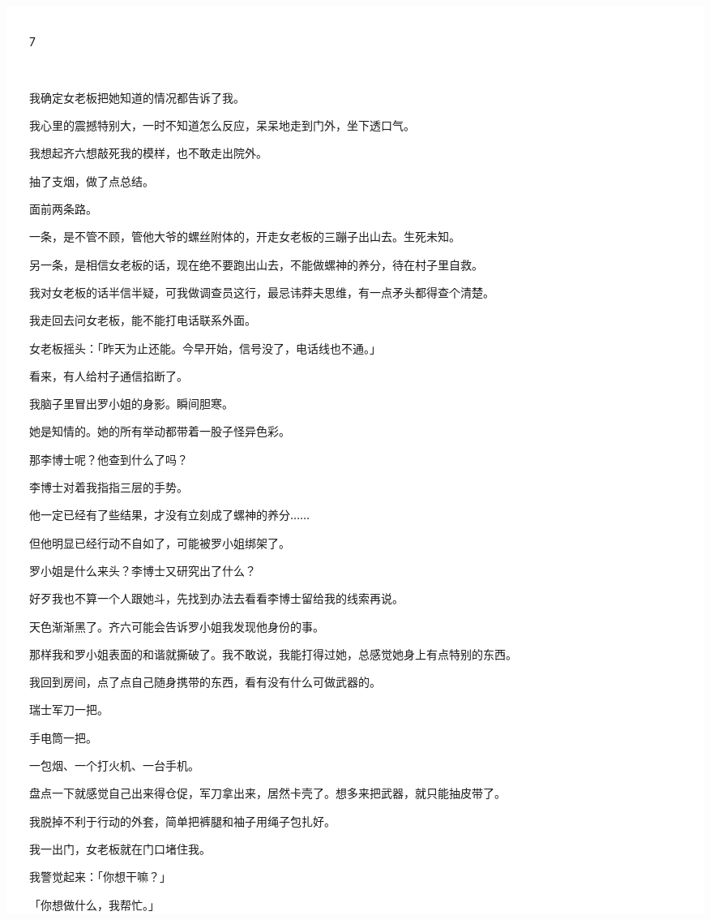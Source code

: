 &emsp;&emsp;   
  
&emsp;&emsp;7  
  
&emsp;&emsp;   
  
&emsp;&emsp;我确定女老板把她知道的情况都告诉了我。  
  
&emsp;&emsp;我心里的震撼特别大，一时不知道怎么反应，呆呆地走到门外，坐下透口气。  
  
&emsp;&emsp;我想起齐六想敲死我的模样，也不敢走出院外。  
  
&emsp;&emsp;抽了支烟，做了点总结。  
  
&emsp;&emsp;面前两条路。  
  
&emsp;&emsp;一条，是不管不顾，管他大爷的螺丝附体的，开走女老板的三蹦子出山去。生死未知。  
  
&emsp;&emsp;另一条，是相信女老板的话，现在绝不要跑出山去，不能做螺神的养分，待在村子里自救。  
  
&emsp;&emsp;我对女老板的话半信半疑，可我做调查员这行，最忌讳莽夫思维，有一点矛头都得查个清楚。  
  
&emsp;&emsp;我走回去问女老板，能不能打电话联系外面。  
  
&emsp;&emsp;女老板摇头：「昨天为止还能。今早开始，信号没了，电话线也不通。」  
  
&emsp;&emsp;看来，有人给村子通信掐断了。  
  
&emsp;&emsp;我脑子里冒出罗小姐的身影。瞬间胆寒。  
  
&emsp;&emsp;她是知情的。她的所有举动都带着一股子怪异色彩。  
  
&emsp;&emsp;那李博士呢？他查到什么了吗？  
  
&emsp;&emsp;李博士对着我指指三层的手势。  
  
&emsp;&emsp;他一定已经有了些结果，才没有立刻成了螺神的养分……  
  
&emsp;&emsp;但他明显已经行动不自如了，可能被罗小姐绑架了。  
  
&emsp;&emsp;罗小姐是什么来头？李博士又研究出了什么？  
  
&emsp;&emsp;好歹我也不算一个人跟她斗，先找到办法去看看李博士留给我的线索再说。  
  
&emsp;&emsp;天色渐渐黑了。齐六可能会告诉罗小姐我发现他身份的事。  
  
&emsp;&emsp;那样我和罗小姐表面的和谐就撕破了。我不敢说，我能打得过她，总感觉她身上有点特别的东西。  
  
&emsp;&emsp;我回到房间，点了点自己随身携带的东西，看有没有什么可做武器的。  
  
&emsp;&emsp;瑞士军刀一把。  
  
&emsp;&emsp;手电筒一把。  
  
&emsp;&emsp;一包烟、一个打火机、一台手机。  
  
&emsp;&emsp;盘点一下就感觉自己出来得仓促，军刀拿出来，居然卡壳了。想多来把武器，就只能抽皮带了。  
  
&emsp;&emsp;我脱掉不利于行动的外套，简单把裤腿和袖子用绳子包扎好。  
  
&emsp;&emsp;我一出门，女老板就在门口堵住我。  
  
&emsp;&emsp;我警觉起来：「你想干嘛？」  
  
&emsp;&emsp;「你想做什么，我帮忙。」  
  